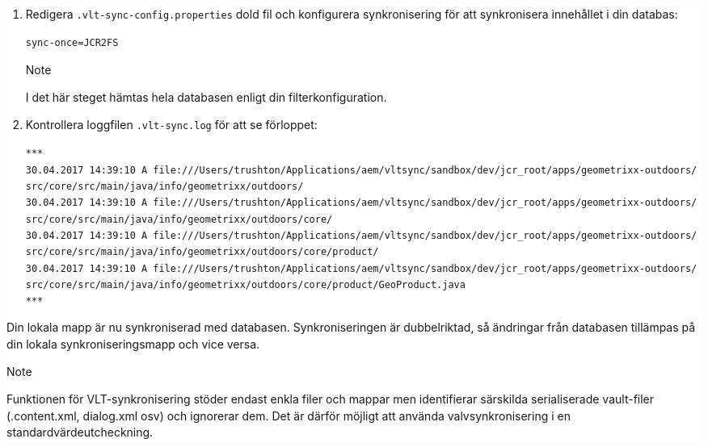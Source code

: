 1. Redigera `.vlt-sync-config.properties` dold fil och konfigurera synkronisering för att synkronisera innehållet i din databas:

   ```xml
   sync-once=JCR2FS
   ```

   >[!NOTE]
   >
   >I det här steget hämtas hela databasen enligt din filterkonfiguration.

1. Kontrollera loggfilen `.vlt-sync.log` för att se förloppet:

   ```xml
   ***
   30.04.2017 14:39:10 A file:///Users/trushton/Applications/aem/vltsync/sandbox/dev/jcr_root/apps/geometrixx-outdoors/src/core/src/main/java/info/geometrixx/outdoors/
   30.04.2017 14:39:10 A file:///Users/trushton/Applications/aem/vltsync/sandbox/dev/jcr_root/apps/geometrixx-outdoors/src/core/src/main/java/info/geometrixx/outdoors/core/
   30.04.2017 14:39:10 A file:///Users/trushton/Applications/aem/vltsync/sandbox/dev/jcr_root/apps/geometrixx-outdoors/src/core/src/main/java/info/geometrixx/outdoors/core/product/
   30.04.2017 14:39:10 A file:///Users/trushton/Applications/aem/vltsync/sandbox/dev/jcr_root/apps/geometrixx-outdoors/src/core/src/main/java/info/geometrixx/outdoors/core/product/GeoProduct.java
   ***
   ```

Din lokala mapp är nu synkroniserad med databasen. Synkroniseringen är dubbelriktad, så ändringar från databasen tillämpas på din lokala synkroniseringsmapp och vice versa.

>[!NOTE]
>
>Funktionen för VLT-synkronisering stöder endast enkla filer och mappar men identifierar särskilda serialiserade vault-filer (.content.xml, dialog.xml osv) och ignorerar dem. Det är därför möjligt att använda valvsynkronisering i en standardvärdeutcheckning.
